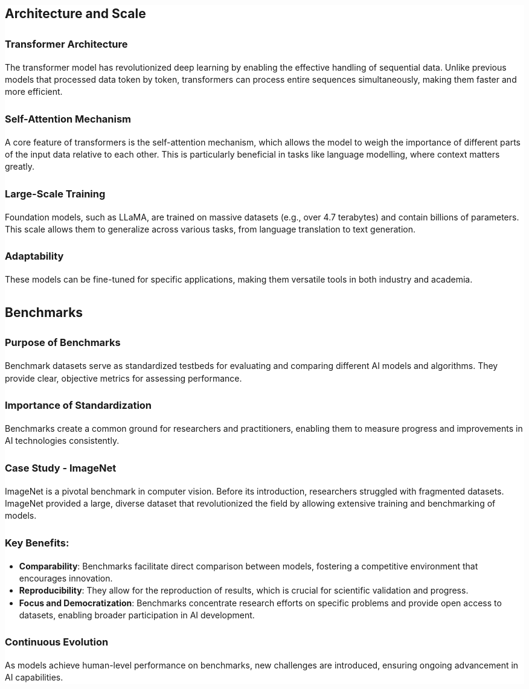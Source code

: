 
## Architecture and Scale

### **Transformer Architecture**
The transformer model has revolutionized deep learning by enabling the effective handling of sequential data. Unlike previous models that processed data token by token, transformers can process entire sequences simultaneously, making them faster and more efficient.

### **Self-Attention Mechanism**
A core feature of transformers is the self-attention mechanism, which allows the model to weigh the importance of different parts of the input data relative to each other. This is particularly beneficial in tasks like language modelling, where context matters greatly.

### **Large-Scale Training**
Foundation models, such as LLaMA, are trained on massive datasets (e.g., over 4.7 terabytes) and contain billions of parameters. This scale allows them to generalize across various tasks, from language translation to text generation.

### **Adaptability**
These models can be fine-tuned for specific applications, making them versatile tools in both industry and academia.

## Benchmarks
### **Purpose of Benchmarks**
Benchmark datasets serve as standardized testbeds for evaluating and comparing different AI models and algorithms. They provide clear, objective metrics for assessing performance.

### **Importance of Standardization**
Benchmarks create a common ground for researchers and practitioners, enabling them to measure progress and improvements in AI technologies consistently.

### **Case Study - ImageNet**
ImageNet is a pivotal benchmark in computer vision. Before its introduction, researchers struggled with fragmented datasets. ImageNet provided a large, diverse dataset that revolutionized the field by allowing extensive training and benchmarking of models.

### **Key Benefits**:
* **Comparability**: Benchmarks facilitate direct comparison between models, fostering a competitive environment that encourages innovation.
* **Reproducibility**: They allow for the reproduction of results, which is crucial for scientific validation and progress.
* **Focus and Democratization**: Benchmarks concentrate research efforts on specific problems and provide open access to datasets, enabling broader participation in AI development.

### **Continuous Evolution**
As models achieve human-level performance on benchmarks, new challenges are introduced, ensuring ongoing advancement in AI capabilities.
